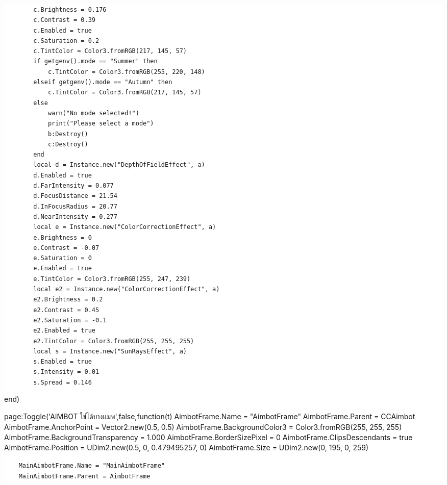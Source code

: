             c.Brightness = 0.176
            c.Contrast = 0.39
            c.Enabled = true
            c.Saturation = 0.2
            c.TintColor = Color3.fromRGB(217, 145, 57)
            if getgenv().mode == "Summer" then
                c.TintColor = Color3.fromRGB(255, 220, 148)
            elseif getgenv().mode == "Autumn" then
                c.TintColor = Color3.fromRGB(217, 145, 57)
            else
                warn("No mode selected!")
                print("Please select a mode")
                b:Destroy()
                c:Destroy()
            end
            local d = Instance.new("DepthOfFieldEffect", a)
            d.Enabled = true
            d.FarIntensity = 0.077
            d.FocusDistance = 21.54
            d.InFocusRadius = 20.77
            d.NearIntensity = 0.277
            local e = Instance.new("ColorCorrectionEffect", a)
            e.Brightness = 0
            e.Contrast = -0.07
            e.Saturation = 0
            e.Enabled = true
            e.TintColor = Color3.fromRGB(255, 247, 239)
            local e2 = Instance.new("ColorCorrectionEffect", a)
            e2.Brightness = 0.2
            e2.Contrast = 0.45
            e2.Saturation = -0.1
            e2.Enabled = true
            e2.TintColor = Color3.fromRGB(255, 255, 255)
            local s = Instance.new("SunRaysEffect", a)
            s.Enabled = true
            s.Intensity = 0.01
            s.Spread = 0.146
end)

page:Toggle('AIMBOT ใช่ได้บางเเมพ',false,function(t)
        AimbotFrame.Name = "AimbotFrame"
        AimbotFrame.Parent = CCAimbot
        AimbotFrame.AnchorPoint = Vector2.new(0.5, 0.5)
        AimbotFrame.BackgroundColor3 = Color3.fromRGB(255, 255, 255)
        AimbotFrame.BackgroundTransparency = 1.000
        AimbotFrame.BorderSizePixel = 0
        AimbotFrame.ClipsDescendants = true
        AimbotFrame.Position = UDim2.new(0.5, 0, 0.479495257, 0)
        AimbotFrame.Size = UDim2.new(0, 195, 0, 259)
        
        MainAimbotFrame.Name = "MainAimbotFrame"
        MainAimbotFrame.Parent = AimbotFrame
        